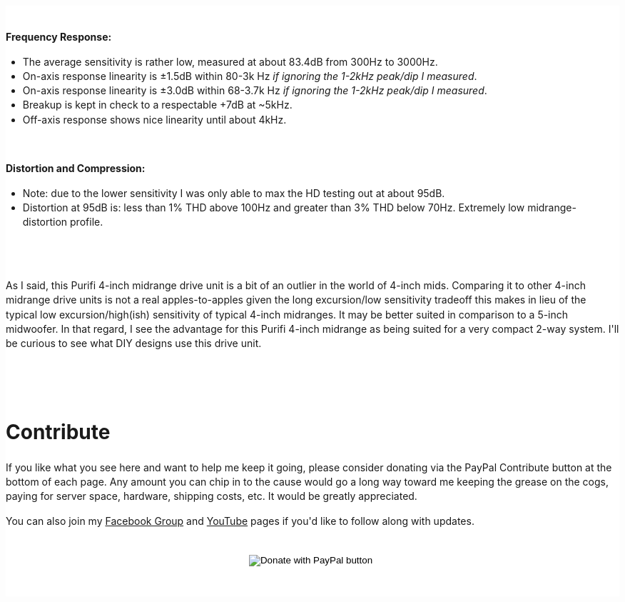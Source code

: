 
<br>

**Frequency Response:**
* The average sensitivity is rather low, measured at about 83.4dB from 300Hz to 3000Hz.
* On-axis response linearity is ±1.5dB within 80-3k Hz *if ignoring the 1-2kHz peak/dip I measured*.
* On-axis response linearity is ±3.0dB within 68-3.7k Hz *if ignoring the 1-2kHz peak/dip I measured*.
* Breakup is kept in check to a respectable +7dB at ~5kHz.
* Off-axis response shows nice linearity until about 4kHz.


<br>

**Distortion and Compression:**
* Note: due to the lower sensitivity I was only able to max the HD testing out at about 95dB.
* Distortion at 95dB is: less than 1% THD above 100Hz and greater than 3% THD below 70Hz.  Extremely low midrange-distortion profile.

<br><br>

As I said, this Purifi 4-inch midrange drive unit is a bit of an outlier in the world of 4-inch mids.  Comparing it to other 4-inch midrange drive units is not a real apples-to-apples given the long excursion/low sensitivity tradeoff this makes in lieu of the typical low excursion/high(ish) sensitivity of typical 4-inch midranges.  It may be better suited in comparison to a 5-inch midwoofer.  In that regard, I see the advantage for this Purifi 4-inch midrange as being suited for a very compact 2-way system.  I'll be curious to see what DIY designs use this drive unit.




<br><br>

# Contribute

If you like what you see here and want to help me keep it going, please consider donating via the PayPal Contribute button at the bottom of each page.  Any amount you can chip in to the cause would go a long way toward me keeping the grease on the cogs, paying for server space, hardware, shipping costs, etc.  It would be greatly appreciated.

You can also join my [Facebook Group](https://www.facebook.com/groups/607627396679113/) and [YouTube](https://www.youtube.com/user/hardisj) pages if you'd like to follow along with updates.





</details>


<br>
<center>
<form action="https://www.paypal.com/cgi-bin/webscr" method="post" target="_top">
<input type="hidden" name="cmd" value="_s-xclick" />
<input type="hidden" name="hosted_button_id" value="52ANEATKE6JHQ" />
<input type="image" src="https://www.dcrc.co/wp-content/uploads/2016/06/PayPal-Donate-Button-PNG-HD-300x103.png" border="0" name="submit" title="PayPal - The safer, easier way to pay online!" alt="Donate with PayPal button" />
<img alt="" border="0" src="https://www.paypal.com/en_US/i/scr/pixel.gif" width="1" height="1" />
</form>
<br></br>
</center>
